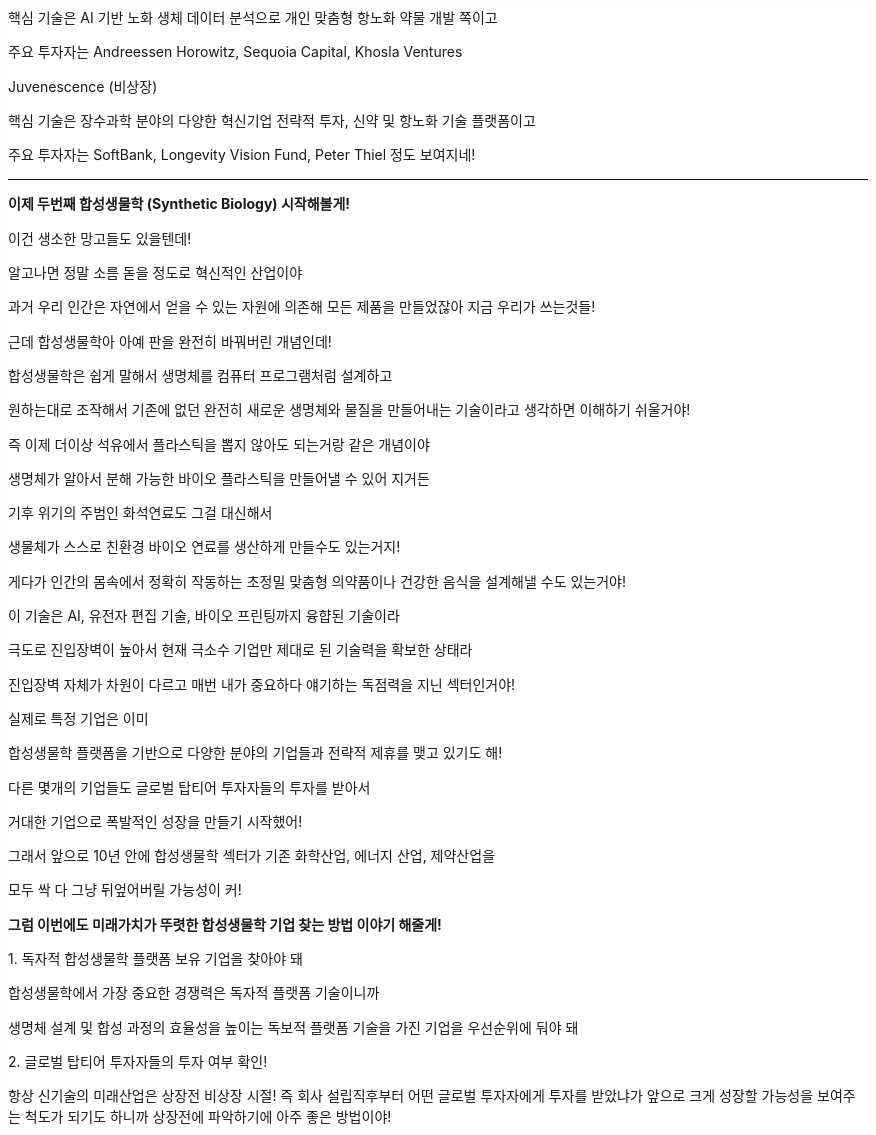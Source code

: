 핵심 기술은 AI 기반 노화 생체 데이터 분석으로 개인 맞춤형 항노화 약물 개발 쪽이고

주요 투자자는 Andreessen Horowitz, Sequoia Capital, Khosla Ventures

Juvenescence (비상장)

핵심 기술은 장수과학 분야의 다양한 혁신기업 전략적 투자, 신약 및 항노화 기술 플랫폼이고

주요 투자자는 SoftBank, Longevity Vision Fund, Peter Thiel 정도 보여지네!

---

**이제 두번째 합성생물학 (Synthetic Biology) 시작해볼게!**

이건 생소한 망고들도 있을텐데!

알고나면 정말 소름 돋을 정도로 혁신적인 산업이야

과거 우리 인간은 자연에서 얻을 수 있는 자원에 의존해 모든 제품을 만들었잖아 지금 우리가 쓰는것들!

근데 합성생물학아 아예 판을 완전히 바꿔버린 개념인데!

합성생물학은 쉽게 말해서 생명체를 컴퓨터 프로그램처럼 설계하고

원하는대로 조작해서 기존에 없던 완전히 새로운 생명체와 물질을 만들어내는 기술이라고 생각하면 이해하기 쉬울거야!

즉 이제 더이상 석유에서 플라스틱을 뽑지 않아도 되는거랑 같은 개념이야

생명체가 알아서 분해 가능한 바이오 플라스틱을 만들어낼 수 있어 지거든

기후 위기의 주범인 화석연료도 그걸 대신해서

생물체가 스스로 친환경 바이오 연료를 생산하게 만들수도 있는거지!

게다가 인간의 몸속에서 정확히 작동하는 초정밀 맞춤형 의약품이나 건강한 음식을 설계해낼 수도 있는거야!

이 기술은 AI, 유전자 편집 기술, 바이오 프린팅까지 융햡된 기술이라

극도로 진입장벽이 높아서 현재 극소수 기업만 제대로 된 기술력을 확보한 상태라

진입장벽 자체가 차원이 다르고 매번 내가 중요하다 얘기하는 독점력을 지닌 섹터인거야!

실제로 특정 기업은 이미

합성생물학 플랫폼을 기반으로 다양한 분야의 기업들과 전략적 제휴를 맺고 있기도 해!

다른 몇개의 기업들도 글로벌 탑티어 투자자들의 투자를 받아서

거대한 기업으로 폭발적인 성장을 만들기 시작했어!

그래서 앞으로 10년 안에 합성생물학 섹터가 기존 화학산업, 에너지 산업, 제약산업을

모두 싹 다 그냥 뒤엎어버릴 가능성이 커!

**그럼 이번에도 미래가치가 뚜렷한 합성생물학 기업 찾는 방법 이야기 해줄게!**

1\. 독자적 합성생물학 플랫폼 보유 기업을 찾아야 돼

합성생물학에서 가장 중요한 경쟁력은 독자적 플랫폼 기술이니까

생명체 설계 및 합성 과정의 효율성을 높이는 독보적 플랫폼 기술을 가진 기업을 우선순위에 둬야 돼

2\. 글로벌 탑티어 투자자들의 투자 여부 확인!

항상 신기술의 미래산업은 상장전 비상장 시절! 즉 회사 설립직후부터 어떤 글로벌 투자자에게 투자를 받았냐가 앞으로 크게 성장할 가능성을 보여주는 척도가 되기도 하니까 상장전에 파악하기에 아주 좋은 방법이야!
